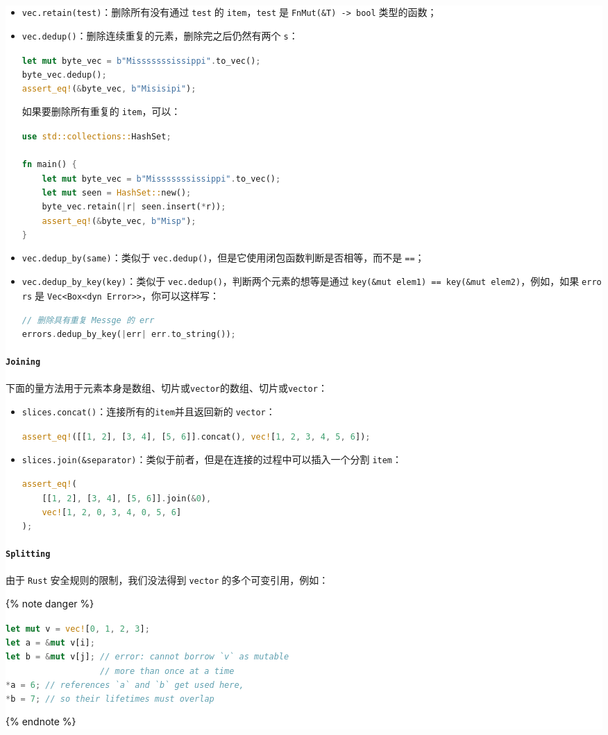 - `vec.retain(test)`：删除所有没有通过 `test` 的 `item`，`test` 是 `FnMut(&T) -> bool` 类型的函数；

- `vec.dedup()`：删除连续重复的元素，删除完之后仍然有两个 `s`：

    ```rust
    let mut byte_vec = b"Misssssssissippi".to_vec();
    byte_vec.dedup();
    assert_eq!(&byte_vec, b"Misisipi");
    ```

    如果要删除所有重复的 `item`，可以：

    ```rust
    use std::collections::HashSet;

    fn main() {
        let mut byte_vec = b"Misssssssissippi".to_vec();
        let mut seen = HashSet::new();
        byte_vec.retain(|r| seen.insert(*r));
        assert_eq!(&byte_vec, b"Misp");
    }
    ```

- `vec.dedup_by(same)`：类似于 `vec.dedup()`，但是它使用闭包函数判断是否相等，而不是 `==`；

- `vec.dedup_by_key(key)`：类似于 `vec.dedup()`，判断两个元素的想等是通过 `key(&mut elem1) == key(&mut elem2)`，例如，如果 `errors` 是 `Vec<Box<dyn Error>>`，你可以这样写：

    ```rust
    // 删除具有重复 Messge 的 err
    errors.dedup_by_key(|err| err.to_string());
    ```

#### `Joining`

下面的量方法用于元素本身是数组、切片或`vector`的数组、切片或`vector`：

- `slices.concat()`：连接所有的`item`并且返回新的 `vector`：

    ```rust
    assert_eq!([[1, 2], [3, 4], [5, 6]].concat(), vec![1, 2, 3, 4, 5, 6]);
    ```

- `slices.join(&separator)`：类似于前者，但是在连接的过程中可以插入一个分割 `item`：

    ```rust
    assert_eq!(
        [[1, 2], [3, 4], [5, 6]].join(&0),
        vec![1, 2, 0, 3, 4, 0, 5, 6]
    );
    ```

#### `Splitting`

由于 `Rust` 安全规则的限制，我们没法得到 `vector` 的多个可变引用，例如：

{% note danger %}
```rust
let mut v = vec![0, 1, 2, 3];
let a = &mut v[i];
let b = &mut v[j]; // error: cannot borrow `v` as mutable
                   // more than once at a time
*a = 6; // references `a` and `b` get used here,
*b = 7; // so their lifetimes must overlap
```
{% endnote %}
